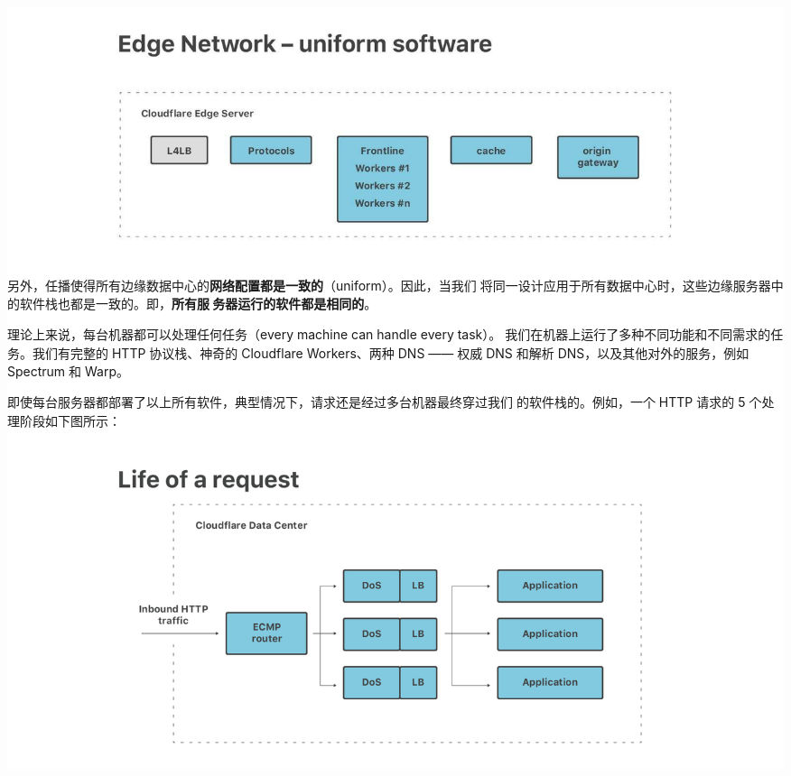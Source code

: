 <p align="center"><img src="/assets/img/cloudflare-arch-and-bpf/3.jpg" width="80%" height="80%"></p>

另外，任播使得所有边缘数据中心的**网络配置都是一致的**（uniform）。因此，当我们
将同一设计应用于所有数据中心时，这些边缘服务器中的软件栈也都是一致的。即，**所有服
务器运行的软件都是相同的**。

理论上来说，每台机器都可以处理任何任务（every machine can handle every task）。
我们在机器上运行了多种不同功能和不同需求的任务。我们有完整的 HTTP 协议栈、神奇的
Cloudflare Workers、两种 DNS —— 权威 DNS 和解析 DNS，以及其他对外的服务，例如
Spectrum 和 Warp。

即使每台服务器都部署了以上所有软件，典型情况下，请求还是经过多台机器最终穿过我们
的软件栈的。例如，一个 HTTP 请求的 5 个处理阶段如下图所示：

<p align="center"><img src="/assets/img/cloudflare-arch-and-bpf/4.png" width="80%" height="80%"></p>
